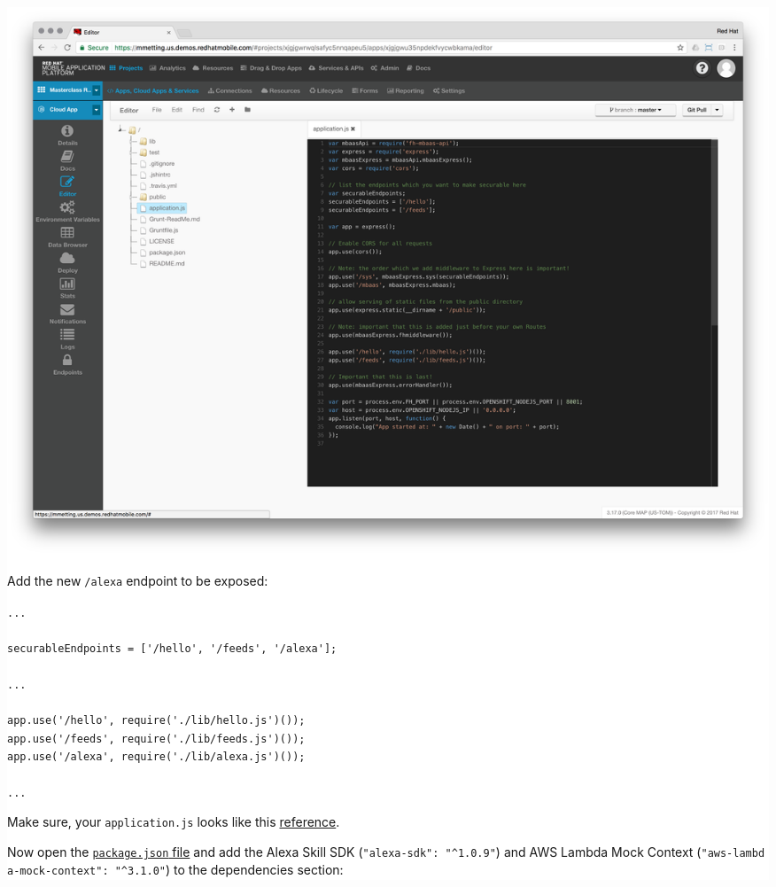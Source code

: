 ![application.js](./pictures/alexa_article_part_3_cloud_app.png "application.js")

Add the new `/alexa` endpoint to be exposed:

```
...

securableEndpoints = ['/hello', '/feeds', '/alexa'];

...

app.use('/hello', require('./lib/hello.js')());
app.use('/feeds', require('./lib/feeds.js')());
app.use('/alexa', require('./lib/alexa.js')());

...
```
Make sure, your `application.js` looks like this [reference](https://gist.github.com/mmetting/491effc5c851848642a8c53e935c7c80).

Now open the [`package.json` file](https://gist.github.com/mmetting/13125155afd596368fc4987407f88bb4) and add the Alexa Skill SDK (`"alexa-sdk": "^1.0.9"`) and AWS Lambda Mock Context (`"aws-lambda-mock-context": "^3.1.0"`) to the dependencies section:
